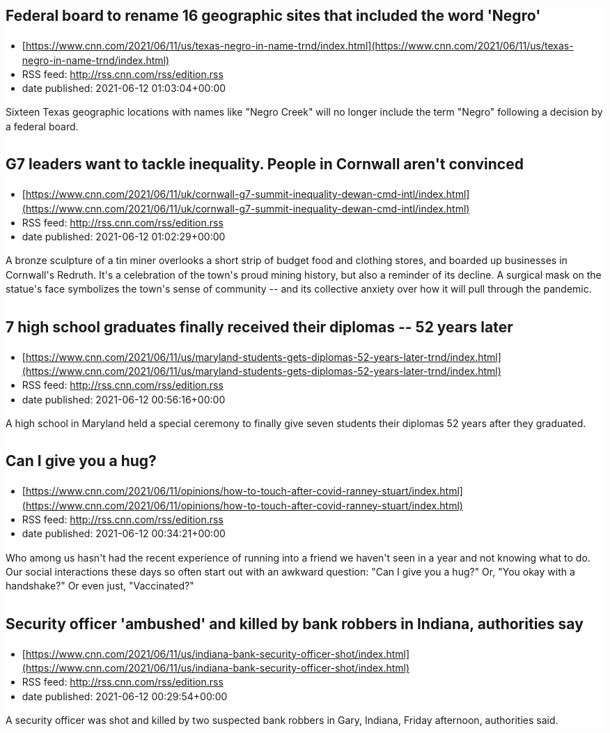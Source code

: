 ## Federal board to rename 16 geographic sites that included the word 'Negro'
 - [https://www.cnn.com/2021/06/11/us/texas-negro-in-name-trnd/index.html](https://www.cnn.com/2021/06/11/us/texas-negro-in-name-trnd/index.html)
 - RSS feed: http://rss.cnn.com/rss/edition.rss
 - date published: 2021-06-12 01:03:04+00:00

Sixteen Texas geographic locations with names like "Negro Creek" will no longer include the term "Negro" following a decision by a federal board.

## G7 leaders want to tackle inequality. People in Cornwall aren't convinced
 - [https://www.cnn.com/2021/06/11/uk/cornwall-g7-summit-inequality-dewan-cmd-intl/index.html](https://www.cnn.com/2021/06/11/uk/cornwall-g7-summit-inequality-dewan-cmd-intl/index.html)
 - RSS feed: http://rss.cnn.com/rss/edition.rss
 - date published: 2021-06-12 01:02:29+00:00

A bronze sculpture of a tin miner overlooks a short strip of budget food and clothing stores, and boarded up businesses in Cornwall's Redruth. It's a celebration of the town's proud mining history, but also a reminder of its decline. A surgical mask on the statue's face symbolizes the town's sense of community -- and its collective anxiety over how it will pull through the pandemic.

## 7 high school graduates finally received their diplomas -- 52 years later
 - [https://www.cnn.com/2021/06/11/us/maryland-students-gets-diplomas-52-years-later-trnd/index.html](https://www.cnn.com/2021/06/11/us/maryland-students-gets-diplomas-52-years-later-trnd/index.html)
 - RSS feed: http://rss.cnn.com/rss/edition.rss
 - date published: 2021-06-12 00:56:16+00:00

A high school in Maryland held a special ceremony to finally give seven students their diplomas 52 years after they graduated.

## Can I give you a hug?
 - [https://www.cnn.com/2021/06/11/opinions/how-to-touch-after-covid-ranney-stuart/index.html](https://www.cnn.com/2021/06/11/opinions/how-to-touch-after-covid-ranney-stuart/index.html)
 - RSS feed: http://rss.cnn.com/rss/edition.rss
 - date published: 2021-06-12 00:34:21+00:00

Who among us hasn't had the recent experience of running into a friend we haven't seen in a year and not knowing what to do. Our social interactions these days so often start out with an awkward question: "Can I give you a hug?" Or, "You okay with a handshake?" Or even just, "Vaccinated?"

## Security officer 'ambushed' and killed by bank robbers in Indiana, authorities say
 - [https://www.cnn.com/2021/06/11/us/indiana-bank-security-officer-shot/index.html](https://www.cnn.com/2021/06/11/us/indiana-bank-security-officer-shot/index.html)
 - RSS feed: http://rss.cnn.com/rss/edition.rss
 - date published: 2021-06-12 00:29:54+00:00

A security officer was shot and killed by two suspected bank robbers in Gary, Indiana, Friday afternoon, authorities said.

